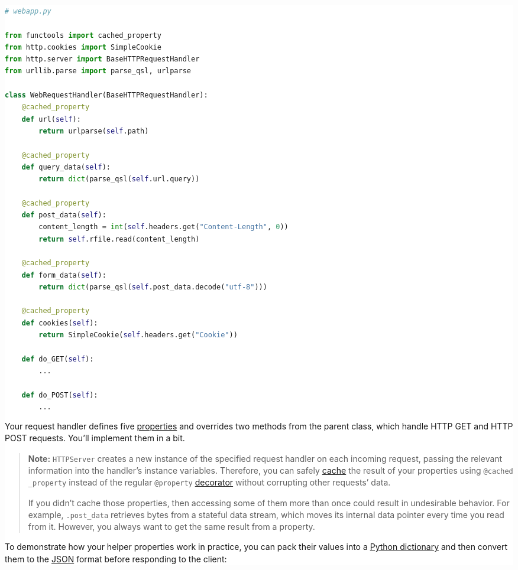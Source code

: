 ```python
# webapp.py

from functools import cached_property
from http.cookies import SimpleCookie
from http.server import BaseHTTPRequestHandler
from urllib.parse import parse_qsl, urlparse

class WebRequestHandler(BaseHTTPRequestHandler):
    @cached_property
    def url(self):
        return urlparse(self.path)

    @cached_property
    def query_data(self):
        return dict(parse_qsl(self.url.query))

    @cached_property
    def post_data(self):
        content_length = int(self.headers.get("Content-Length", 0))
        return self.rfile.read(content_length)

    @cached_property
    def form_data(self):
        return dict(parse_qsl(self.post_data.decode("utf-8")))

    @cached_property
    def cookies(self):
        return SimpleCookie(self.headers.get("Cookie"))

    def do_GET(self):
        ...

    def do_POST(self):
        ...
```

Your request handler defines five [properties](https://realpython.com/python-property/) and overrides two methods from the parent class, which handle HTTP GET and HTTP POST requests. You’ll implement them in a bit.

> **Note:** `HTTPServer` creates a new instance of the specified request handler on each incoming request, passing the relevant information into the handler’s instance variables. Therefore, you can safely [cache](https://realpython.com/lru-cache-python/) the result of your properties using `@cached_property` instead of the regular `@property` [decorator](https://realpython.com/primer-on-python-decorators/) without corrupting other requests’ data.
>
> If you didn’t cache those properties, then accessing some of them more than once could result in undesirable behavior. For example, `.post_data` retrieves bytes from a stateful data stream, which moves its internal data pointer every time you read from it. However, you always want to get the same result from a property.

To demonstrate how your helper properties work in practice, you can pack their values into a [Python dictionary](https://realpython.com/python-dicts/) and then convert them to the [JSON](https://realpython.com/python-json/) format before responding to the client:
